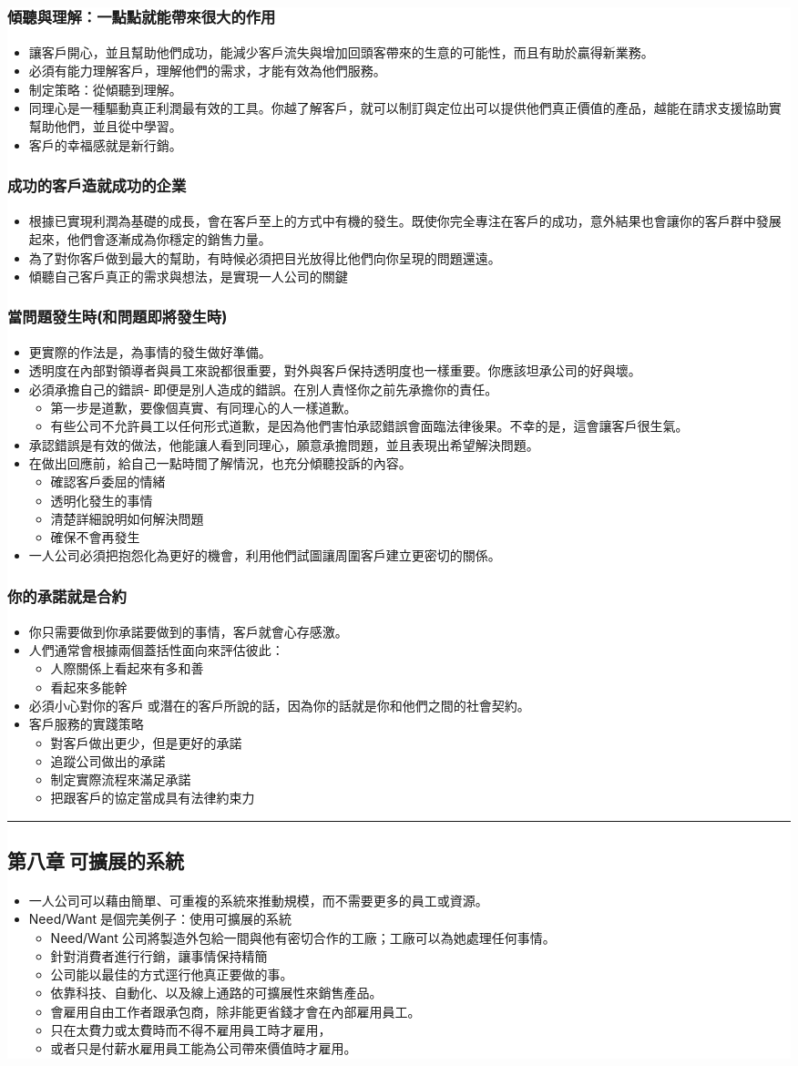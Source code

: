 ### 傾聽與理解：一點點就能帶來很大的作用

- 讓客戶開心，並且幫助他們成功，能減少客戶流失與增加回頭客帶來的生意的可能性，而且有助於贏得新業務。
- 必須有能力理解客戶，理解他們的需求，才能有效為他們服務。
- 制定策略：從傾聽到理解。
- 同理心是一種驅動真正利潤最有效的工具。你越了解客戶，就可以制訂與定位出可以提供他們真正價值的產品，越能在請求支援協助實幫助他們，並且從中學習。
- 客戶的幸福感就是新行銷。

### 成功的客戶造就成功的企業

- 根據已實現利潤為基礎的成長，會在客戶至上的方式中有機的發生。既使你完全專注在客戶的成功，意外結果也會讓你的客戶群中發展起來，他們會逐漸成為你穩定的銷售力量。
- 為了對你客戶做到最大的幫助，有時候必須把目光放得比他們向你呈現的問題還遠。
- 傾聽自己客戶真正的需求與想法，是實現一人公司的關鍵

### 當問題發生時(和問題即將發生時)

- 更實際的作法是，為事情的發生做好準備。
- 透明度在內部對領導者與員工來說都很重要，對外與客戶保持透明度也一樣重要。你應該坦承公司的好與壞。
- 必須承擔自己的錯誤- 即便是別人造成的錯誤。在別人責怪你之前先承擔你的責任。
    - 第一步是道歉，要像個真實、有同理心的人一樣道歉。
    - 有些公司不允許員工以任何形式道歉，是因為他們害怕承認錯誤會面臨法律後果。不幸的是，這會讓客戶很生氣。
- 承認錯誤是有效的做法，他能讓人看到同理心，願意承擔問題，並且表現出希望解決問題。
- 在做出回應前，給自己一點時間了解情況，也充分傾聽投訴的內容。
    - 確認客戶委屈的情緒
    - 透明化發生的事情
    - 清楚詳細說明如何解決問題
    - 確保不會再發生
- 一人公司必須把抱怨化為更好的機會，利用他們試圖讓周圍客戶建立更密切的關係。

### 你的承諾就是合約

- 你只需要做到你承諾要做到的事情，客戶就會心存感激。
- 人們通常會根據兩個蓋括性面向來評估彼此：
    - 人際關係上看起來有多和善
    - 看起來多能幹
- 必須小心對你的客戶 或潛在的客戶所說的話，因為你的話就是你和他們之間的社會契約。
- 客戶服務的實踐策略
    - 對客戶做出更少，但是更好的承諾
    - 追蹤公司做出的承諾
    - 制定實際流程來滿足承諾
    - 把跟客戶的協定當成具有法律約束力

---

## 第八章 可擴展的系統

- 一人公司可以藉由簡單、可重複的系統來推動規模，而不需要更多的員工或資源。
- Need/Want 是個完美例子：使用可擴展的系統
    - Need/Want 公司將製造外包給一間與他有密切合作的工廠；工廠可以為她處理任何事情。
    - 針對消費者進行行銷，讓事情保持精簡
    - 公司能以最佳的方式逕行他真正要做的事。
    - 依靠科技、自動化、以及線上通路的可擴展性來銷售產品。
    - 會雇用自由工作者跟承包商，除非能更省錢才會在內部雇用員工。
    - 只在太費力或太費時而不得不雇用員工時才雇用，
    - 或者只是付薪水雇用員工能為公司帶來價值時才雇用。
